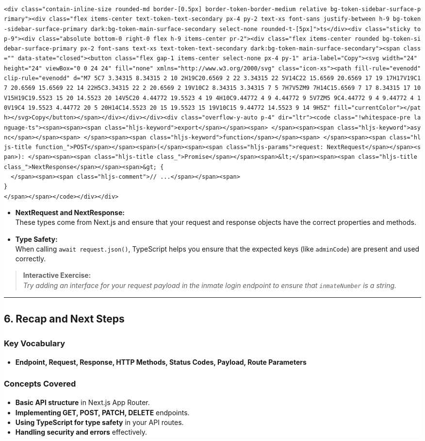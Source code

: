 ```
<div class="contain-inline-size rounded-md border-[0.5px] border-token-border-medium relative bg-token-sidebar-surface-primary"><div class="flex items-center text-token-text-secondary px-4 py-2 text-xs font-sans justify-between h-9 bg-token-sidebar-surface-primary dark:bg-token-main-surface-secondary select-none rounded-t-[5px]">ts</div><div class="sticky top-9"><div class="absolute bottom-0 right-0 flex h-9 items-center pr-2"><div class="flex items-center rounded bg-token-sidebar-surface-primary px-2 font-sans text-xs text-token-text-secondary dark:bg-token-main-surface-secondary"><span class="" data-state="closed"><button class="flex gap-1 items-center select-none px-4 py-1" aria-label="Copy"><svg width="24" height="24" viewBox="0 0 24 24" fill="none" xmlns="http://www.w3.org/2000/svg" class="icon-xs"><path fill-rule="evenodd" clip-rule="evenodd" d="M7 5C7 3.34315 8.34315 2 10 2H19C20.6569 2 22 3.34315 22 5V14C22 15.6569 20.6569 17 19 17H17V19C17 20.6569 15.6569 22 14 22H5C3.34315 22 2 20.6569 2 19V10C2 8.34315 3.34315 7 5 7H7V5ZM9 7H14C15.6569 7 17 8.34315 17 10V15H19C19.5523 15 20 14.5523 20 14V5C20 4.44772 19.5523 4 19 4H10C9.44772 4 9 4.44772 9 5V7ZM5 9C4.44772 9 4 9.44772 4 10V19C4 19.5523 4.44772 20 5 20H14C14.5523 20 15 19.5523 15 19V10C15 9.44772 14.5523 9 14 9H5Z" fill="currentColor"></path></svg>Copy</button></span></div></div></div><div class="overflow-y-auto p-4" dir="ltr"><code class="!whitespace-pre language-ts"><span><span><span class="hljs-keyword">export</span></span><span> </span><span><span class="hljs-keyword">async</span></span><span> </span><span><span class="hljs-keyword">function</span></span><span> </span><span><span class="hljs-title function_">POST</span></span><span>(</span><span><span class="hljs-params">request: NextRequest</span></span><span>): </span><span><span class="hljs-title class_">Promise</span></span><span>&lt;</span><span><span class="hljs-title class_">NextResponse</span></span><span>&gt; {
  </span><span><span class="hljs-comment">// ...</span></span><span>
}
</span></span></code></div></div>
```

-   **NextRequest and NextResponse:**  
    These types come from Next.js and ensure that your request and response objects have the correct properties and methods.
    
-   **Type Safety:**  
    When calling `await request.json()`, TypeScript helps you ensure that the expected keys (like `adminCode`) are present and used correctly.
    

> **Interactive Exercise:**  
> _Try adding an interface for your request payload in the inmate login endpoint to ensure that `inmateNumber` is a string._

___

## 6\. Recap and Next Steps

### Key Vocabulary

-   **Endpoint, Request, Response, HTTP Methods, Status Codes, Payload, Route Parameters**

### Concepts Covered

-   **Basic API structure** in Next.js App Router.
-   **Implementing GET, POST, PATCH, DELETE** endpoints.
-   **Using TypeScript for type safety** in your API routes.
-   **Handling security and errors** effectively.
